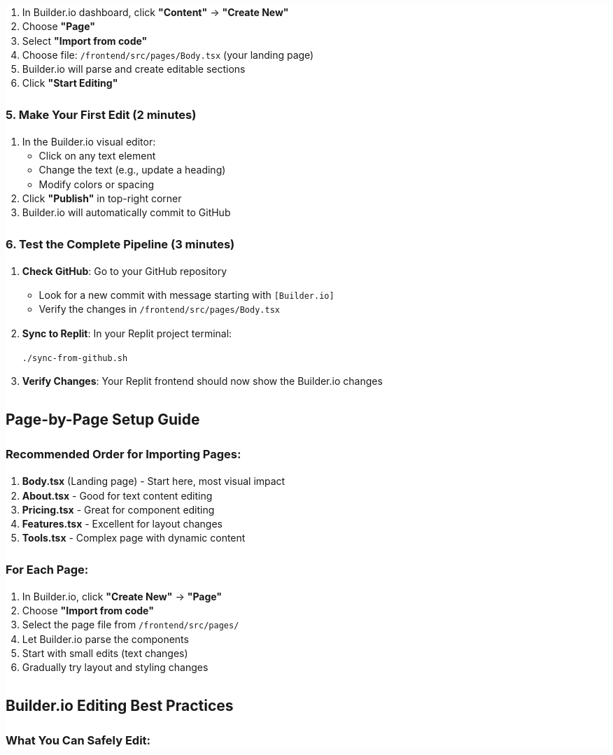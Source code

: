 1. In Builder.io dashboard, click **"Content"** → **"Create New"**
2. Choose **"Page"**
3. Select **"Import from code"**
4. Choose file: `/frontend/src/pages/Body.tsx` (your landing page)
5. Builder.io will parse and create editable sections
6. Click **"Start Editing"**

### 5. Make Your First Edit (2 minutes)

1. In the Builder.io visual editor:
   - Click on any text element
   - Change the text (e.g., update a heading)
   - Modify colors or spacing
2. Click **"Publish"** in top-right corner
3. Builder.io will automatically commit to GitHub

### 6. Test the Complete Pipeline (3 minutes)

1. **Check GitHub**: Go to your GitHub repository
   - Look for a new commit with message starting with `[Builder.io]`
   - Verify the changes in `/frontend/src/pages/Body.tsx`

2. **Sync to Replit**: In your Replit project terminal:
   ```bash
   ./sync-from-github.sh
   ```

3. **Verify Changes**: Your Replit frontend should now show the Builder.io changes

## Page-by-Page Setup Guide

### Recommended Order for Importing Pages:

1. **Body.tsx** (Landing page) - Start here, most visual impact
2. **About.tsx** - Good for text content editing
3. **Pricing.tsx** - Great for component editing
4. **Features.tsx** - Excellent for layout changes
5. **Tools.tsx** - Complex page with dynamic content

### For Each Page:

1. In Builder.io, click **"Create New"** → **"Page"**
2. Choose **"Import from code"**
3. Select the page file from `/frontend/src/pages/`
4. Let Builder.io parse the components
5. Start with small edits (text changes)
6. Gradually try layout and styling changes

## Builder.io Editing Best Practices

### What You Can Safely Edit:
